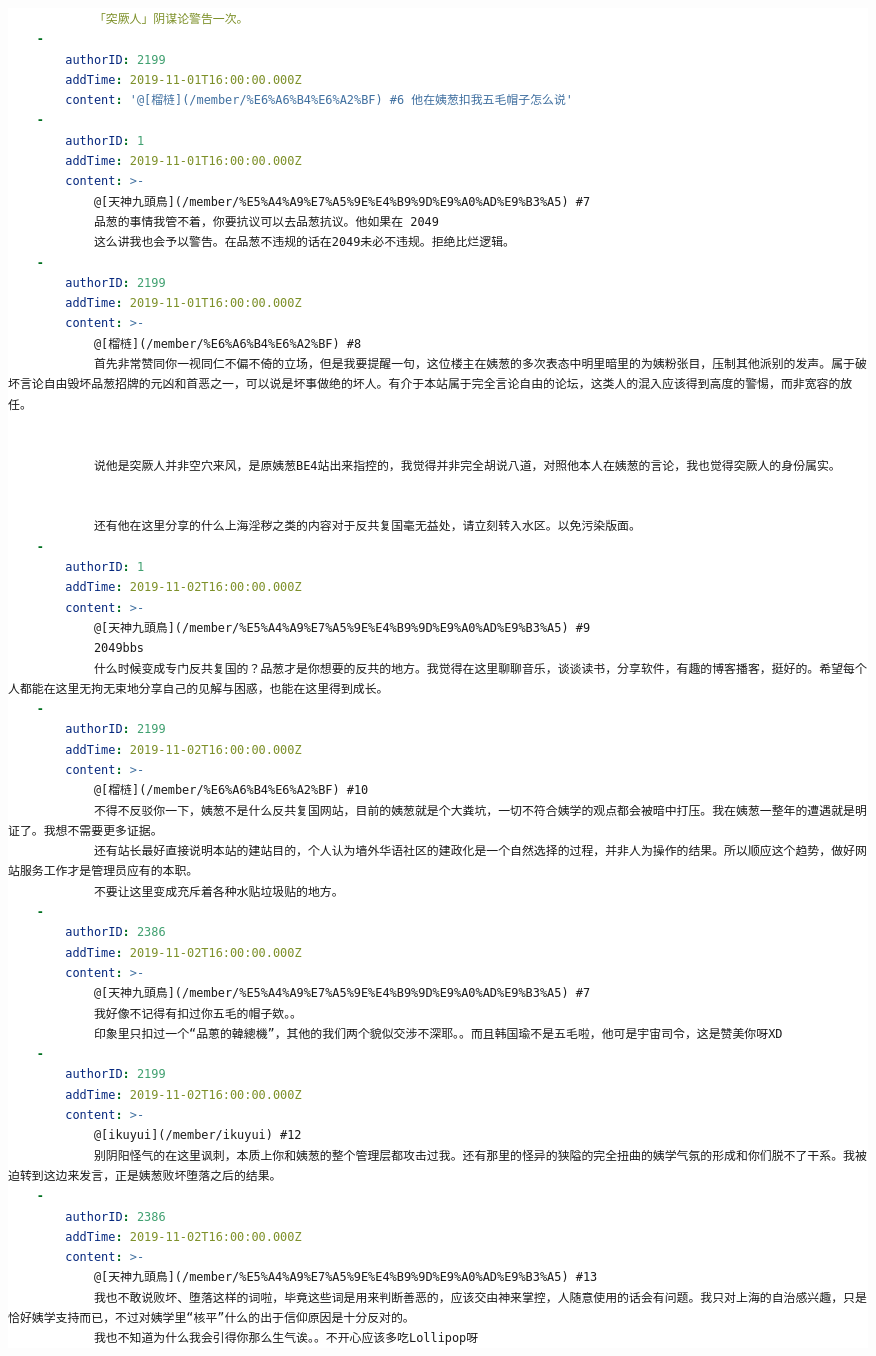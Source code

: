 ```yaml
            「突厥人」阴谋论警告一次。
    -
        authorID: 2199
        addTime: 2019-11-01T16:00:00.000Z
        content: '@[榴梿](/member/%E6%A6%B4%E6%A2%BF) #6 他在姨葱扣我五毛帽子怎么说'
    -
        authorID: 1
        addTime: 2019-11-01T16:00:00.000Z
        content: >-
            @[天神九頭鳥](/member/%E5%A4%A9%E7%A5%9E%E4%B9%9D%E9%A0%AD%E9%B3%A5) #7
            品葱的事情我管不着，你要抗议可以去品葱抗议。他如果在 2049
            这么讲我也会予以警告。在品葱不违规的话在2049未必不违规。拒绝比烂逻辑。
    -
        authorID: 2199
        addTime: 2019-11-01T16:00:00.000Z
        content: >-
            @[榴梿](/member/%E6%A6%B4%E6%A2%BF) #8
            首先非常赞同你一视同仁不偏不倚的立场，但是我要提醒一句，这位楼主在姨葱的多次表态中明里暗里的为姨粉张目，压制其他派别的发声。属于破坏言论自由毁坏品葱招牌的元凶和首恶之一，可以说是坏事做绝的坏人。有介于本站属于完全言论自由的论坛，这类人的混入应该得到高度的警惕，而非宽容的放任。


            说他是突厥人并非空穴来风，是原姨葱BE4站出来指控的，我觉得并非完全胡说八道，对照他本人在姨葱的言论，我也觉得突厥人的身份属实。


            还有他在这里分享的什么上海淫秽之类的内容对于反共复国毫无益处，请立刻转入水区。以免污染版面。
    -
        authorID: 1
        addTime: 2019-11-02T16:00:00.000Z
        content: >-
            @[天神九頭鳥](/member/%E5%A4%A9%E7%A5%9E%E4%B9%9D%E9%A0%AD%E9%B3%A5) #9
            2049bbs
            什么时候变成专门反共复国的？品葱才是你想要的反共的地方。我觉得在这里聊聊音乐，谈谈读书，分享软件，有趣的博客播客，挺好的。希望每个人都能在这里无拘无束地分享自己的见解与困惑，也能在这里得到成长。
    -
        authorID: 2199
        addTime: 2019-11-02T16:00:00.000Z
        content: >-
            @[榴梿](/member/%E6%A6%B4%E6%A2%BF) #10
            不得不反驳你一下，姨葱不是什么反共复国网站，目前的姨葱就是个大粪坑，一切不符合姨学的观点都会被暗中打压。我在姨葱一整年的遭遇就是明证了。我想不需要更多证据。
            还有站长最好直接说明本站的建站目的，个人认为墙外华语社区的建政化是一个自然选择的过程，并非人为操作的结果。所以顺应这个趋势，做好网站服务工作才是管理员应有的本职。
            不要让这里变成充斥着各种水贴垃圾贴的地方。
    -
        authorID: 2386
        addTime: 2019-11-02T16:00:00.000Z
        content: >-
            @[天神九頭鳥](/member/%E5%A4%A9%E7%A5%9E%E4%B9%9D%E9%A0%AD%E9%B3%A5) #7
            我好像不记得有扣过你五毛的帽子欸。。
            印象里只扣过一个“品蔥的韓總機”，其他的我们两个貌似交涉不深耶。。而且韩国瑜不是五毛啦，他可是宇宙司令，这是赞美你呀XD
    -
        authorID: 2199
        addTime: 2019-11-02T16:00:00.000Z
        content: >-
            @[ikuyui](/member/ikuyui) #12
            别阴阳怪气的在这里讽刺，本质上你和姨葱的整个管理层都攻击过我。还有那里的怪异的狭隘的完全扭曲的姨学气氛的形成和你们脱不了干系。我被迫转到这边来发言，正是姨葱败坏堕落之后的结果。
    -
        authorID: 2386
        addTime: 2019-11-02T16:00:00.000Z
        content: >-
            @[天神九頭鳥](/member/%E5%A4%A9%E7%A5%9E%E4%B9%9D%E9%A0%AD%E9%B3%A5) #13
            我也不敢说败坏、堕落这样的词啦，毕竟这些词是用来判断善恶的，应该交由神来掌控，人随意使用的话会有问题。我只对上海的自治感兴趣，只是恰好姨学支持而已，不过对姨学里“核平”什么的出于信仰原因是十分反对的。
            我也不知道为什么我会引得你那么生气诶。。不开心应该多吃Lollipop呀
```